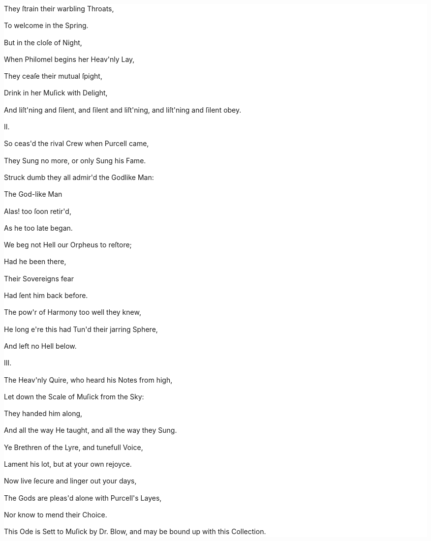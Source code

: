 They ſtrain their warbling Throats,

To welcome in the Spring.

But in the cloſe of Night,

When Philomel begins her Heav'nly Lay,

They ceaſe their mutual ſpight,

Drink in her Muſick with Delight,

And liſt'ning and ſilent, and ſilent and liſt'ning, and liſt'ning and ſilent
obey.

II.

So ceas'd the rival Crew when Purcell came,

They Sung no more, or only Sung his Fame.

Struck dumb they all admir'd the Godlike Man:

The God-like Man

Alas! too ſoon retir'd,

As he too late began.

We beg not Hell our Orpheus to reſtore;

Had he been there,

Their Sovereigns fear

Had ſent him back before.

The pow'r of Harmony too well they knew,

He long e're this had Tun'd their jarring Sphere,

And left no Hell below.

III.

The Heav'nly Quire, who heard his Notes from high,

Let down the Scale of Muſick from the Sky:

They handed him along,

And all the way He taught, and all the way they Sung.

Ye Brethren of the Lyre, and tunefull Voice,

Lament his lot, but at your own rejoyce.

Now live ſecure and linger out your days,

The Gods are pleas'd alone with Purcell's Layes,

Nor know to mend their Choice.

This Ode is Sett to Muſick by Dr. Blow, and may be bound up with this
Collection.
